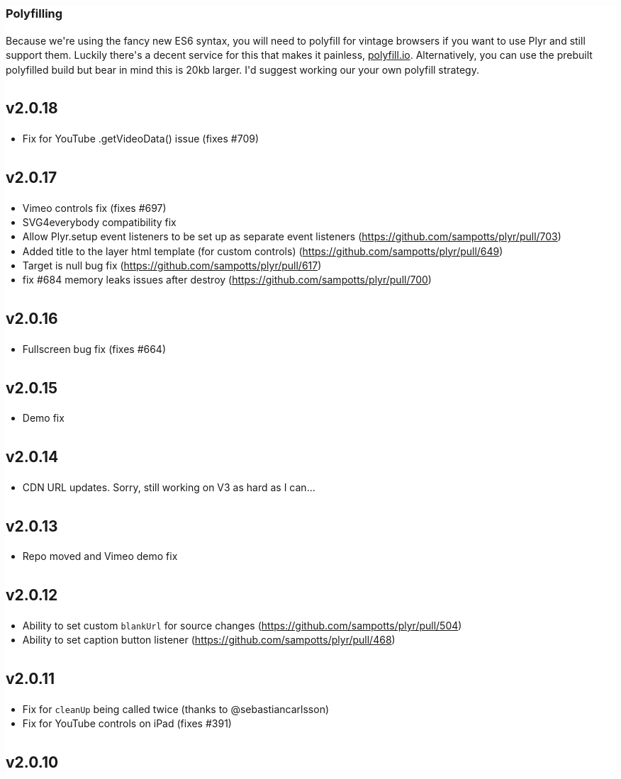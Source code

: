 ### Polyfilling

Because we're using the fancy new ES6 syntax, you will need to polyfill for vintage browsers if you want to use Plyr and still support them. Luckily there's a decent service for this that makes it painless, [polyfill.io](https://polyfill.io). Alternatively, you can use the prebuilt polyfilled build but bear in mind this is 20kb larger. I'd suggest working our your own polyfill strategy.

## v2.0.18

-   Fix for YouTube .getVideoData() issue (fixes #709)

## v2.0.17

-   Vimeo controls fix (fixes #697)
-   SVG4everybody compatibility fix
-   Allow Plyr.setup event listeners to be set up as separate event listeners (https://github.com/sampotts/plyr/pull/703)
-   Added title to the layer html template (for custom controls) (https://github.com/sampotts/plyr/pull/649)
-   Target is null bug fix (https://github.com/sampotts/plyr/pull/617)
-   fix #684 memory leaks issues after destroy (https://github.com/sampotts/plyr/pull/700)

## v2.0.16

-   Fullscreen bug fix (fixes #664)

## v2.0.15

-   Demo fix

## v2.0.14

-   CDN URL updates. Sorry, still working on V3 as hard as I can...

## v2.0.13

-   Repo moved and Vimeo demo fix

## v2.0.12

-   Ability to set custom `blankUrl` for source changes (https://github.com/sampotts/plyr/pull/504)
-   Ability to set caption button listener (https://github.com/sampotts/plyr/pull/468)

## v2.0.11

-   Fix for `cleanUp` being called twice (thanks to @sebastiancarlsson)
-   Fix for YouTube controls on iPad (fixes #391)

## v2.0.10
